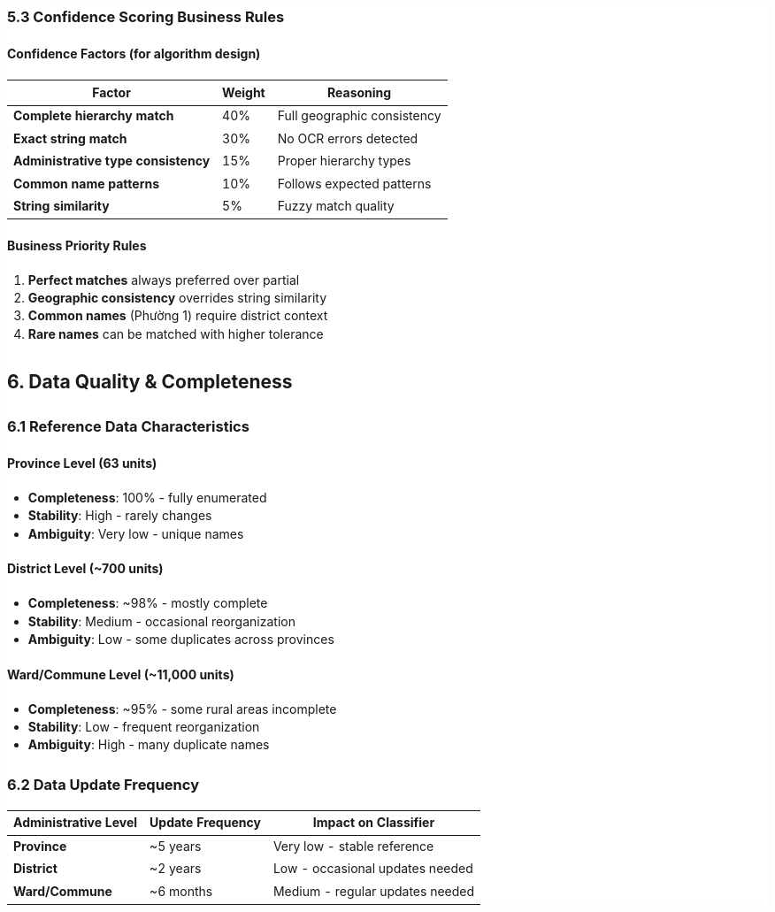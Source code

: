### 5.3 Confidence Scoring Business Rules

#### **Confidence Factors** (for algorithm design)

| Factor | Weight | Reasoning |
|--------|--------|-----------|
| **Complete hierarchy match** | 40% | Full geographic consistency |
| **Exact string match** | 30% | No OCR errors detected |
| **Administrative type consistency** | 15% | Proper hierarchy types |
| **Common name patterns** | 10% | Follows expected patterns |
| **String similarity** | 5% | Fuzzy match quality |

#### **Business Priority Rules**
1. **Perfect matches** always preferred over partial
2. **Geographic consistency** overrides string similarity
3. **Common names** (Phường 1) require district context
4. **Rare names** can be matched with higher tolerance

## 6. Data Quality & Completeness

### 6.1 Reference Data Characteristics

#### **Province Level (63 units)**
- **Completeness**: 100% - fully enumerated
- **Stability**: High - rarely changes
- **Ambiguity**: Very low - unique names

#### **District Level (~700 units)**  
- **Completeness**: ~98% - mostly complete
- **Stability**: Medium - occasional reorganization
- **Ambiguity**: Low - some duplicates across provinces

#### **Ward/Commune Level (~11,000 units)**
- **Completeness**: ~95% - some rural areas incomplete
- **Stability**: Low - frequent reorganization
- **Ambiguity**: High - many duplicate names

### 6.2 Data Update Frequency

| Administrative Level | Update Frequency | Impact on Classifier |
|---------------------|------------------|---------------------|
| **Province** | ~5 years | Very low - stable reference |
| **District** | ~2 years | Low - occasional updates needed |
| **Ward/Commune** | ~6 months | Medium - regular updates needed |
